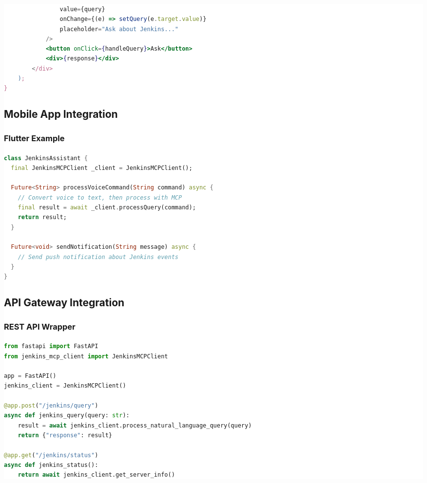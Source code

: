 ```jsx
                value={query}
                onChange={(e) => setQuery(e.target.value)}
                placeholder="Ask about Jenkins..."
            />
            <button onClick={handleQuery}>Ask</button>
            <div>{response}</div>
        </div>
    );
}
```

## Mobile App Integration

### Flutter Example
```dart
class JenkinsAssistant {
  final JenkinsMCPClient _client = JenkinsMCPClient();
  
  Future<String> processVoiceCommand(String command) async {
    // Convert voice to text, then process with MCP
    final result = await _client.processQuery(command);
    return result;
  }
  
  Future<void> sendNotification(String message) async {
    // Send push notification about Jenkins events
  }
}
```

## API Gateway Integration

### REST API Wrapper
```python
from fastapi import FastAPI
from jenkins_mcp_client import JenkinsMCPClient

app = FastAPI()
jenkins_client = JenkinsMCPClient()

@app.post("/jenkins/query")
async def jenkins_query(query: str):
    result = await jenkins_client.process_natural_language_query(query)
    return {"response": result}

@app.get("/jenkins/status")
async def jenkins_status():
    return await jenkins_client.get_server_info()
```
